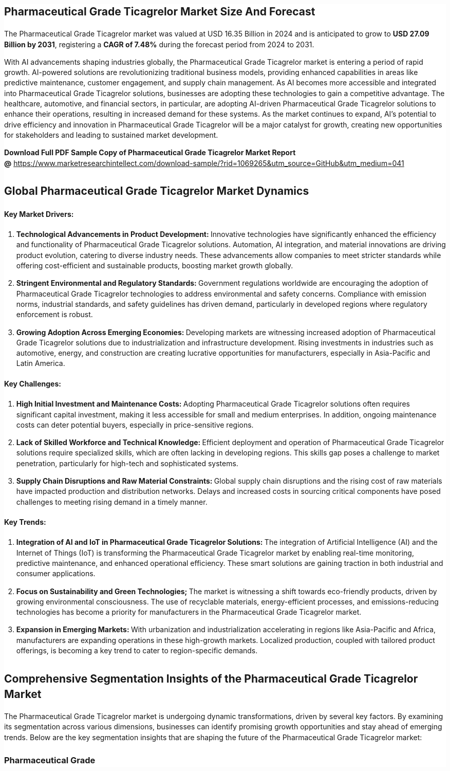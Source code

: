 <h2>Pharmaceutical Grade Ticagrelor Market Size And Forecast</h2><p>The Pharmaceutical Grade Ticagrelor market was valued at USD 16.35 Billion in 2024 and is anticipated to grow to <strong>USD 27.09 Billion by 2031</strong>, registering a <strong>CAGR of 7.48%</strong> during the forecast period from 2024 to 2031.</p><p>With AI advancements shaping industries globally, the Pharmaceutical Grade Ticagrelor market is entering a period of rapid growth. AI-powered solutions are revolutionizing traditional business models, providing enhanced capabilities in areas like predictive maintenance, customer engagement, and supply chain management. As AI becomes more accessible and integrated into Pharmaceutical Grade Ticagrelor solutions, businesses are adopting these technologies to gain a competitive advantage. The healthcare, automotive, and financial sectors, in particular, are adopting AI-driven Pharmaceutical Grade Ticagrelor solutions to enhance their operations, resulting in increased demand for these systems. As the market continues to expand, AI’s potential to drive efficiency and innovation in Pharmaceutical Grade Ticagrelor will be a major catalyst for growth, creating new opportunities for stakeholders and leading to sustained market development.</p><p><strong>Download Full PDF Sample Copy of Pharmaceutical Grade Ticagrelor Market Report @</strong>&nbsp;<a href="https://www.marketresearchintellect.com/download-sample/?rid=1069265&amp;utm_source=GitHub&amp;utm_medium=041">https://www.marketresearchintellect.com/download-sample/?rid=1069265&amp;utm_source=GitHub&amp;utm_medium=041</a></p><h2>Global Pharmaceutical Grade Ticagrelor Market Dynamics</h2><h4><strong>Key Market Drivers:</strong></h4><ol><li><p><strong>Technological Advancements in Product Development:&nbsp;</strong>Innovative technologies have significantly enhanced the efficiency and functionality of Pharmaceutical Grade Ticagrelor solutions. Automation, AI integration, and material innovations are driving product evolution, catering to diverse industry needs. These advancements allow companies to meet stricter standards while offering cost-efficient and sustainable products, boosting market growth globally.</p></li><li><p><strong>Stringent Environmental and Regulatory Standards:&nbsp;</strong>Government regulations worldwide are encouraging the adoption of Pharmaceutical Grade Ticagrelor technologies to address environmental and safety concerns. Compliance with emission norms, industrial standards, and safety guidelines has driven demand, particularly in developed regions where regulatory enforcement is robust.</p></li><li><p><strong>Growing Adoption Across Emerging Economies:&nbsp;</strong>Developing markets are witnessing increased adoption of Pharmaceutical Grade Ticagrelor solutions due to industrialization and infrastructure development. Rising investments in industries such as automotive, energy, and construction are creating lucrative opportunities for manufacturers, especially in Asia-Pacific and Latin America.</p></li></ol><h4><strong>Key Challenges:</strong></h4><ol><li><p><strong>High Initial Investment and Maintenance Costs:&nbsp;</strong>Adopting Pharmaceutical Grade Ticagrelor solutions often requires significant capital investment, making it less accessible for small and medium enterprises. In addition, ongoing maintenance costs can deter potential buyers, especially in price-sensitive regions.</p></li><li><p><strong>Lack of Skilled Workforce and Technical Knowledge:&nbsp;</strong>Efficient deployment and operation of Pharmaceutical Grade Ticagrelor solutions require specialized skills, which are often lacking in developing regions. This skills gap poses a challenge to market penetration, particularly for high-tech and sophisticated systems.</p></li><li><p><strong>Supply Chain Disruptions and Raw Material Constraints:&nbsp;</strong>Global supply chain disruptions and the rising cost of raw materials have impacted production and distribution networks. Delays and increased costs in sourcing critical components have posed challenges to meeting rising demand in a timely manner.</p></li></ol><h4><strong>Key Trends:</strong></h4><ol><li><p><strong>Integration of AI and IoT in Pharmaceutical Grade Ticagrelor Solutions:&nbsp;</strong>The integration of Artificial Intelligence (AI) and the Internet of Things (IoT) is transforming the Pharmaceutical Grade Ticagrelor market by enabling real-time monitoring, predictive maintenance, and enhanced operational efficiency. These smart solutions are gaining traction in both industrial and consumer applications.</p></li><li><p><strong>Focus on Sustainability and Green Technologies;&nbsp;</strong>The market is witnessing a shift towards eco-friendly products, driven by growing environmental consciousness. The use of recyclable materials, energy-efficient processes, and emissions-reducing technologies has become a priority for manufacturers in the Pharmaceutical Grade Ticagrelor market.</p></li><li><p><strong>Expansion in Emerging Markets:&nbsp;</strong>With urbanization and industrialization accelerating in regions like Asia-Pacific and Africa, manufacturers are expanding operations in these high-growth markets. Localized production, coupled with tailored product offerings, is becoming a key trend to cater to region-specific demands.</p></li></ol><div class="article-main__content" data-test-id="publishing-text-block"><h2>Comprehensive Segmentation Insights of the Pharmaceutical Grade Ticagrelor Market</h2><p>The Pharmaceutical Grade Ticagrelor market is undergoing dynamic transformations, driven by several key factors. By examining its segmentation across various dimensions, businesses can identify promising growth opportunities and stay ahead of emerging trends. Below are the key segmentation insights that are shaping the future of the Pharmaceutical Grade Ticagrelor market:</p><h3><strong>Pharmaceutical Grade